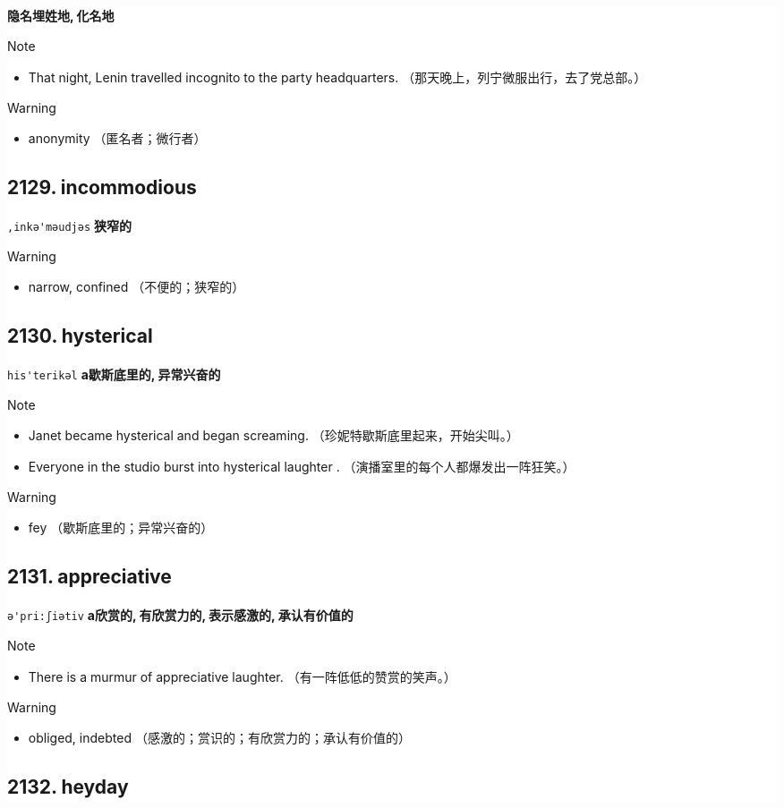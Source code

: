 **隐名埋姓地, 化名地**

> [!NOTE]
>
> - That night, Lenin travelled incognito to the party headquarters. （那天晚上，列宁微服出行，去了党总部。）
>

> [!WARNING]
>
> - anonymity （匿名者；微行者）
>

## 2129. incommodious

`,inkə'məudjəs`  **狭窄的**

> [!WARNING]
>
> - narrow, confined （不便的；狭窄的）
>

## 2130. hysterical

`his'terikəl`  **a歇斯底里的, 异常兴奋的**

> [!NOTE]
>
> - Janet became hysterical and began screaming. （珍妮特歇斯底里起来，开始尖叫。）
>
> - Everyone in the studio burst into hysterical laughter . （演播室里的每个人都爆发出一阵狂笑。）
>

> [!WARNING]
>
> - fey （歇斯底里的；异常兴奋的）
>

## 2131. appreciative

`ə'pri:ʃiətiv`  **a欣赏的, 有欣赏力的, 表示感激的, 承认有价值的**

> [!NOTE]
>
> - There is a murmur of appreciative laughter. （有一阵低低的赞赏的笑声。）
>

> [!WARNING]
>
> - obliged, indebted （感激的；赏识的；有欣赏力的；承认有价值的）
>

## 2132. heyday
